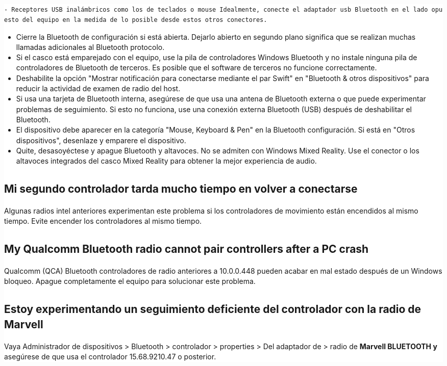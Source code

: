     - Receptores USB inalámbricos como los de teclados o mouse Idealmente, conecte el adaptador usb Bluetooth en el lado opuesto del equipo en la medida de lo posible desde estos otros conectores.
* Cierre la Bluetooth de configuración si está abierta. Dejarlo abierto en segundo plano significa que se realizan muchas llamadas adicionales al Bluetooth protocolo.
* Si el casco está emparejado con el equipo, use la pila de controladores Windows Bluetooth y no instale ninguna pila de controladores de Bluetooth de terceros. Es posible que el software de terceros no funcione correctamente.
* Deshabilite la opción "Mostrar notificación para conectarse mediante el par Swift" en "Bluetooth & otros dispositivos" para reducir la actividad de examen de radio del host.
* Si usa una tarjeta de Bluetooth interna, asegúrese de que usa una antena de Bluetooth externa o que puede experimentar problemas de seguimiento. Si esto no funciona, use una conexión externa Bluetooth (USB) después de deshabilitar el Bluetooth.
* El dispositivo debe aparecer en la categoría "Mouse, Keyboard & Pen" en la Bluetooth configuración. Si está en "Otros dispositivos", desenlaze y emparere el dispositivo.
* Quite, desasoyéctese y apague Bluetooth y altavoces. No se admiten con Windows Mixed Reality. Use el conector o los altavoces integrados del casco Mixed Reality para obtener la mejor experiencia de audio.

## <a name="my-second-controller-takes-a-long-time-to-reconnect"></a>Mi segundo controlador tarda mucho tiempo en volver a conectarse

Algunas radios intel anteriores experimentan este problema si los controladores de movimiento están encendidos al mismo tiempo. Evite encender los controladores al mismo tiempo.

## <a name="my-qualcomm-bluetooth-radio-cannot-pair-controllers-after-a-pc-crash"></a>My Qualcomm Bluetooth radio cannot pair controllers after a PC crash

Qualcomm (QCA) Bluetooth controladores de radio anteriores a 10.0.0.448 pueden acabar en mal estado después de un Windows bloqueo. Apague completamente el equipo para solucionar este problema.

## <a name="im-experiencing-poor-controller-tracking-with-marvell-radio"></a>Estoy experimentando un seguimiento deficiente del controlador con la radio de Marvell

Vaya Administrador de dispositivos > Bluetooth > controlador > properties > Del adaptador de > radio de **Marvell BLUETOOTH y** asegúrese de que usa el controlador 15.68.9210.47 o posterior.
